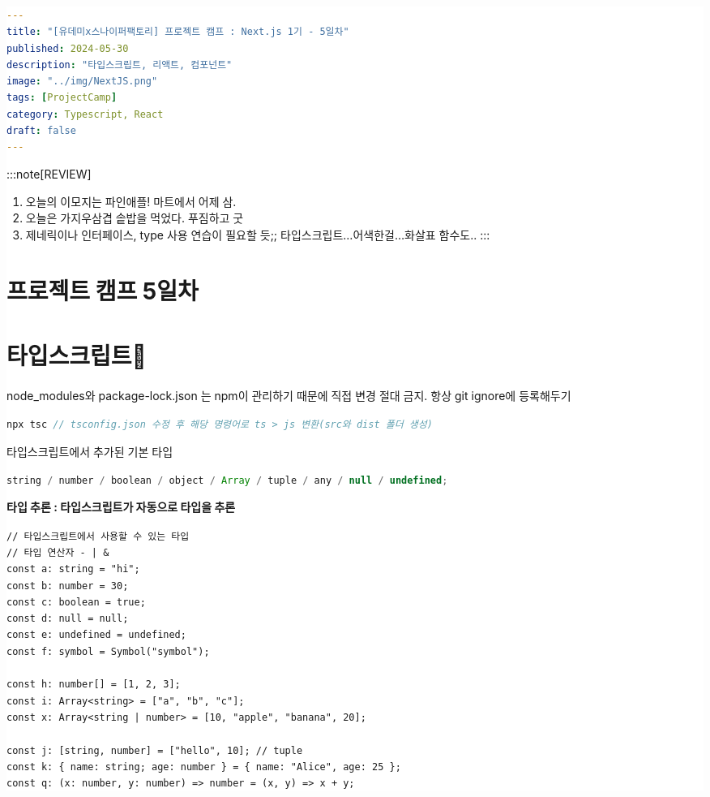 ```yaml
---
title: "[유데미x스나이퍼팩토리] 프로젝트 캠프 : Next.js 1기 - 5일차"
published: 2024-05-30
description: "타입스크립트, 리액트, 컴포넌트"
image: "../img/NextJS.png"
tags: [ProjectCamp]
category: Typescript, React
draft: false
---
```


:::note[REVIEW]

1. 오늘의 이모지는 파인애플! 마트에서 어제 삼.
2. 오늘은 가지우삼겹 솥밥을 먹었다. 푸짐하고 굿
3. 제네릭이나 인터페이스, type 사용 연습이 필요할 듯;; 타입스크립트…어색한걸…화살표 함수도..
   :::

# 프로젝트 캠프 5일차

# 타입스크립트🍍

node_modules와 package-lock.json 는 npm이 관리하기 때문에 직접 변경 절대 금지. 항상 git ignore에 등록해두기

```jsx
npx tsc // tsconfig.json 수정 후 해당 명령어로 ts > js 변환(src와 dist 폴더 생성)
```

타입스크립트에서 추가된 기본 타입

```jsx
string / number / boolean / object / Array / tuple / any / null / undefined;
```

**타입 추론 : 타입스크립트가 자동으로 타입을 추론**

```tsx
// 타입스크립트에서 사용할 수 있는 타입
// 타입 연산자 - | &
const a: string = "hi";
const b: number = 30;
const c: boolean = true;
const d: null = null;
const e: undefined = undefined;
const f: symbol = Symbol("symbol");

const h: number[] = [1, 2, 3];
const i: Array<string> = ["a", "b", "c"];
const x: Array<string | number> = [10, "apple", "banana", 20];

const j: [string, number] = ["hello", 10]; // tuple
const k: { name: string; age: number } = { name: "Alice", age: 25 };
const q: (x: number, y: number) => number = (x, y) => x + y;
```
